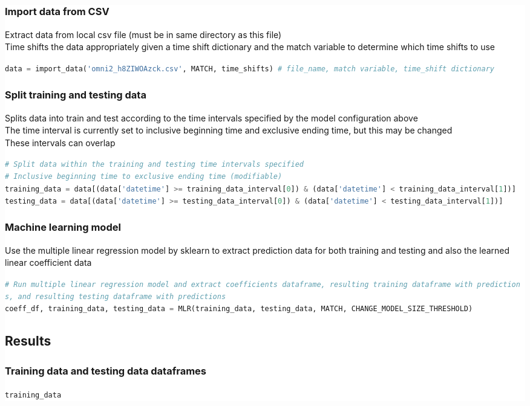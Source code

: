 ### Import data from CSV
Extract data from local csv file (must be in same directory as this file)  
Time shifts the data appropriately given a time shift dictionary and the match variable to determine which time shifts to use


```python
data = import_data('omni2_h8ZIWOAzck.csv', MATCH, time_shifts) # file_name, match variable, time_shift dictionary
```

### Split training and testing data
Splits data into train and test according to the time intervals specified by the model configuration above  
The time interval is currently set to inclusive beginning time and exclusive ending time, but this may be changed  
These intervals can overlap


```python
# Split data within the training and testing time intervals specified
# Inclusive beginning time to exclusive ending time (modifiable)
training_data = data[(data['datetime'] >= training_data_interval[0]) & (data['datetime'] < training_data_interval[1])]
testing_data = data[(data['datetime'] >= testing_data_interval[0]) & (data['datetime'] < testing_data_interval[1])]
```

### Machine learning model
Use the multiple linear regression model by sklearn to extract prediction data for both training and testing and also the learned linear coefficient data


```python
# Run multiple linear regression model and extract coefficients dataframe, resulting training dataframe with predictions, and resulting testing dataframe with predictions
coeff_df, training_data, testing_data = MLR(training_data, testing_data, MATCH, CHANGE_MODEL_SIZE_THRESHOLD)
```

## Results
### Training data and testing data dataframes


```python
training_data
```




<div>
<style scoped>
    .dataframe tbody tr th:only-of-type {
        vertical-align: middle;
    }
